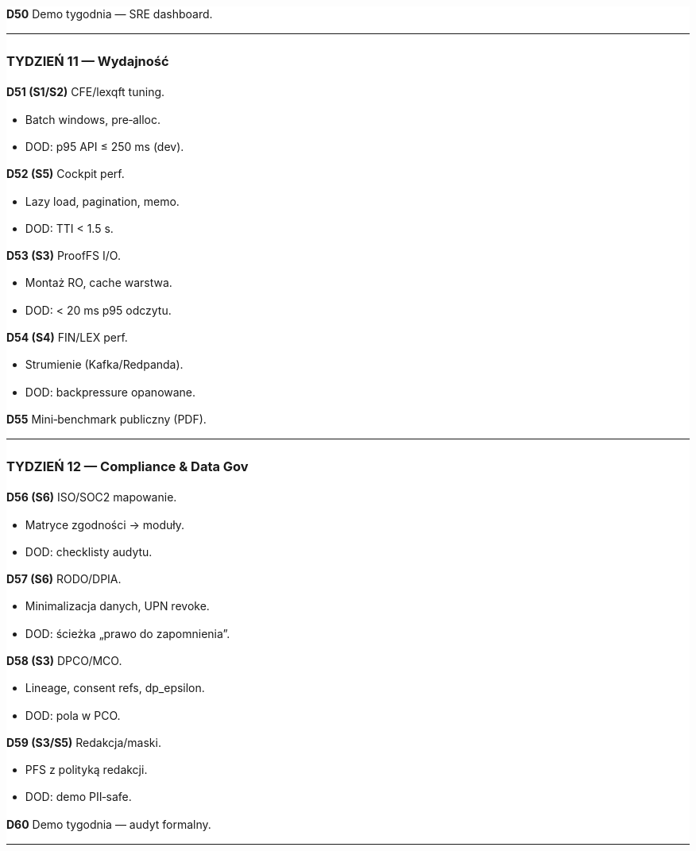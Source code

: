 **D50** Demo tygodnia — SRE dashboard.

---

### **TYDZIEŃ 11 — Wydajność**

**D51 (S1/S2)** CFE/lexqft tuning.

* Batch windows, pre‑alloc.

* DOD: p95 API ≤ 250 ms (dev).

**D52 (S5)** Cockpit perf.

* Lazy load, pagination, memo.

* DOD: TTI \< 1.5 s.

**D53 (S3)** ProofFS I/O.

* Montaż RO, cache warstwa.

* DOD: \< 20 ms p95 odczytu.

**D54 (S4)** FIN/LEX perf.

* Strumienie (Kafka/Redpanda).

* DOD: backpressure opanowane.

**D55** Mini‑benchmark publiczny (PDF).

---

### **TYDZIEŃ 12 — Compliance & Data Gov**

**D56 (S6)** ISO/SOC2 mapowanie.

* Matryce zgodności → moduły.

* DOD: checklisty audytu.

**D57 (S6)** RODO/DPIA.

* Minimalizacja danych, UPN revoke.

* DOD: ścieżka „prawo do zapomnienia”.

**D58 (S3)** DPCO/MCO.

* Lineage, consent refs, dp\_epsilon.

* DOD: pola w PCO.

**D59 (S3/S5)** Redakcja/maski.

* PFS z polityką redakcji.

* DOD: demo PII‑safe.

**D60** Demo tygodnia — audyt formalny.

---
